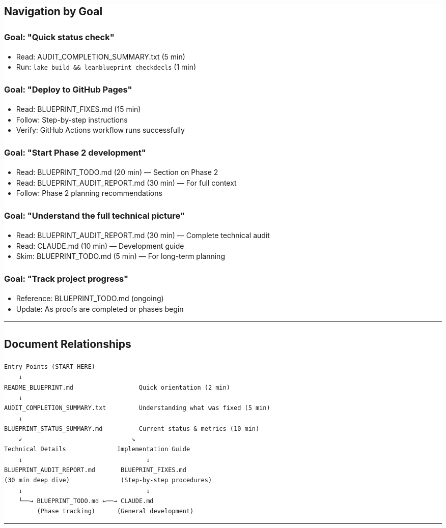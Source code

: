 
## Navigation by Goal

### Goal: "Quick status check"
- Read: AUDIT_COMPLETION_SUMMARY.txt (5 min)
- Run: `lake build && leanblueprint checkdecls` (1 min)

### Goal: "Deploy to GitHub Pages"
- Read: BLUEPRINT_FIXES.md (15 min)
- Follow: Step-by-step instructions
- Verify: GitHub Actions workflow runs successfully

### Goal: "Start Phase 2 development"
- Read: BLUEPRINT_TODO.md (20 min) — Section on Phase 2
- Read: BLUEPRINT_AUDIT_REPORT.md (30 min) — For full context
- Follow: Phase 2 planning recommendations

### Goal: "Understand the full technical picture"
- Read: BLUEPRINT_AUDIT_REPORT.md (30 min) — Complete technical audit
- Read: CLAUDE.md (10 min) — Development guide
- Skim: BLUEPRINT_TODO.md (5 min) — For long-term planning

### Goal: "Track project progress"
- Reference: BLUEPRINT_TODO.md (ongoing)
- Update: As proofs are completed or phases begin

---

## Document Relationships

```
Entry Points (START HERE)
    ↓
README_BLUEPRINT.md                  Quick orientation (2 min)
    ↓
AUDIT_COMPLETION_SUMMARY.txt         Understanding what was fixed (5 min)
    ↓
BLUEPRINT_STATUS_SUMMARY.md          Current status & metrics (10 min)
    ↙                              ↘
Technical Details              Implementation Guide
    ↓                                  ↓
BLUEPRINT_AUDIT_REPORT.md       BLUEPRINT_FIXES.md
(30 min deep dive)              (Step-by-step procedures)
    ↓                                  ↓
    └──→ BLUEPRINT_TODO.md ←──→ CLAUDE.md
         (Phase tracking)      (General development)
```

---

